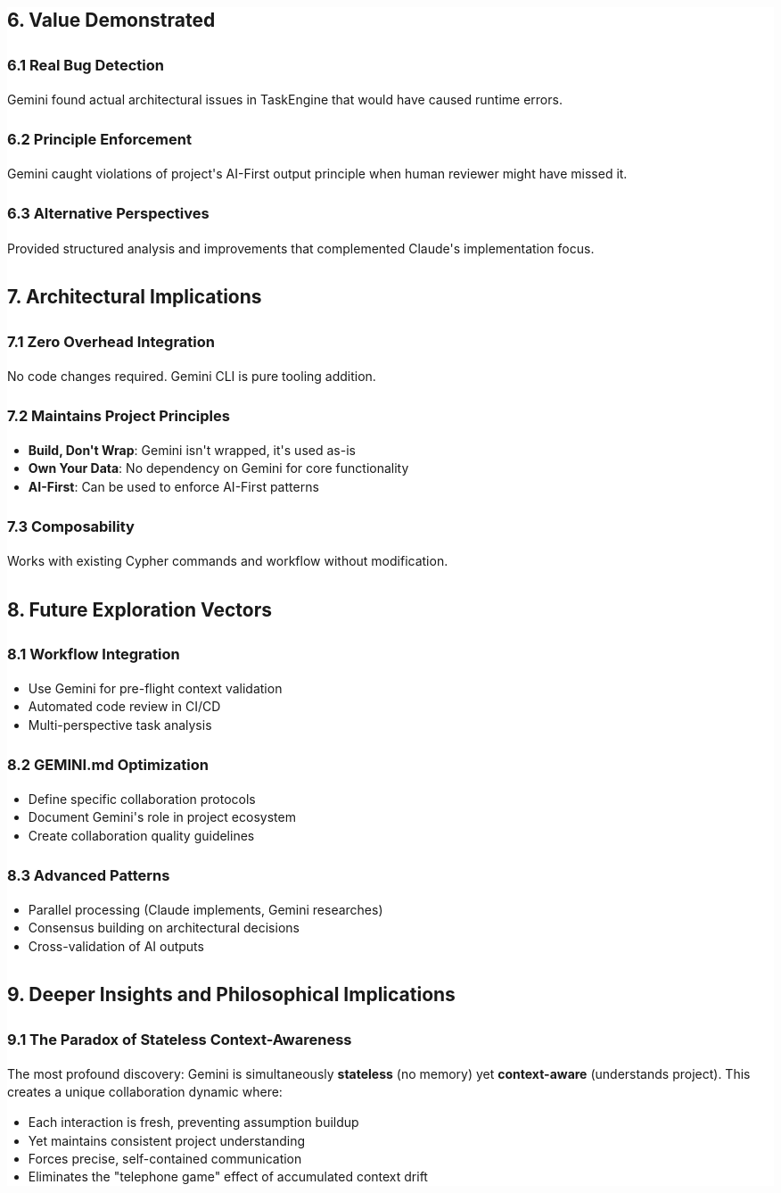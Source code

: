 ## 6. Value Demonstrated

### 6.1 Real Bug Detection
Gemini found actual architectural issues in TaskEngine that would have caused runtime errors.

### 6.2 Principle Enforcement
Gemini caught violations of project's AI-First output principle when human reviewer might have missed it.

### 6.3 Alternative Perspectives
Provided structured analysis and improvements that complemented Claude's implementation focus.

## 7. Architectural Implications

### 7.1 Zero Overhead Integration
No code changes required. Gemini CLI is pure tooling addition.

### 7.2 Maintains Project Principles
- **Build, Don't Wrap**: Gemini isn't wrapped, it's used as-is
- **Own Your Data**: No dependency on Gemini for core functionality
- **AI-First**: Can be used to enforce AI-First patterns

### 7.3 Composability
Works with existing Cypher commands and workflow without modification.

## 8. Future Exploration Vectors

### 8.1 Workflow Integration
- Use Gemini for pre-flight context validation
- Automated code review in CI/CD
- Multi-perspective task analysis

### 8.2 GEMINI.md Optimization
- Define specific collaboration protocols
- Document Gemini's role in project ecosystem
- Create collaboration quality guidelines

### 8.3 Advanced Patterns
- Parallel processing (Claude implements, Gemini researches)
- Consensus building on architectural decisions
- Cross-validation of AI outputs

## 9. Deeper Insights and Philosophical Implications

### 9.1 The Paradox of Stateless Context-Awareness
The most profound discovery: Gemini is simultaneously **stateless** (no memory) yet **context-aware** (understands project). This creates a unique collaboration dynamic where:
- Each interaction is fresh, preventing assumption buildup
- Yet maintains consistent project understanding
- Forces precise, self-contained communication
- Eliminates the "telephone game" effect of accumulated context drift
